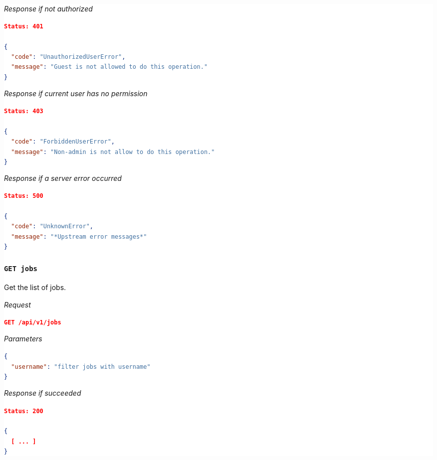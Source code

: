 *Response if not authorized*

```json
Status: 401

{
  "code": "UnauthorizedUserError",
  "message": "Guest is not allowed to do this operation."
}
```

*Response if current user has no permission*

```json
Status: 403

{
  "code": "ForbiddenUserError",
  "message": "Non-admin is not allow to do this operation."
}
```

*Response if a server error occurred*

```json
Status: 500

{
  "code": "UnknownError",
  "message": "*Upstream error messages*"
}
```

### `GET jobs`

Get the list of jobs.

*Request*

```json
GET /api/v1/jobs
```

*Parameters*

```json
{
  "username": "filter jobs with username"
}
```

*Response if succeeded*

```json
Status: 200

{
  [ ... ]
}
```
